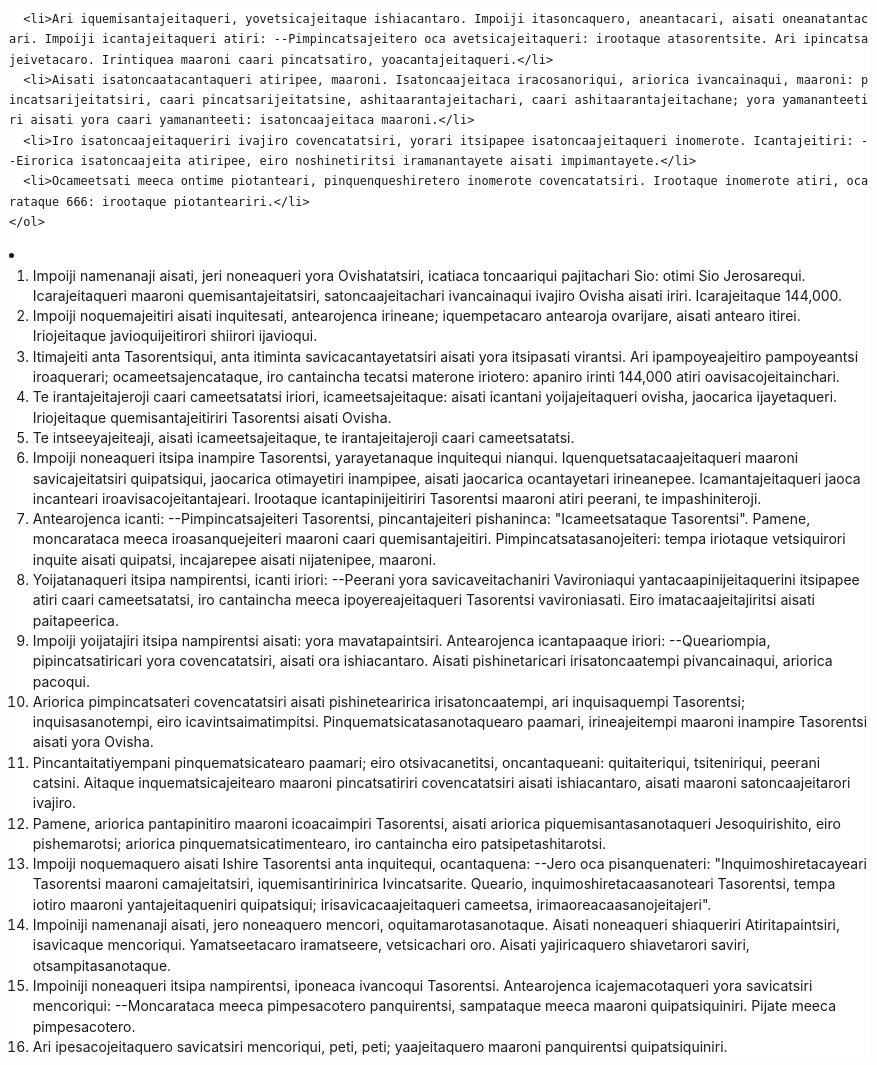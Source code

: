       <li>Ari iquemisantajeitaqueri, yovetsicajeitaque ishiacantaro. Impoiji itasoncaquero, aneantacari, aisati oneanatantacari. Impoiji icantajeitaqueri atiri: --Pimpincatsajeitero oca avetsicajeitaqueri: irootaque atasorentsite. Ari ipincatsajeivetacaro. Irintiquea maaroni caari pincatsatiro, yoacantajeitaqueri.</li>
      <li>Aisati isatoncaatacantaqueri atiripee, maaroni. Isatoncaajeitaca iracosanoriqui, ariorica ivancainaqui, maaroni: pincatsarijeitatsiri, caari pincatsarijeitatsine, ashitaarantajeitachari, caari ashitaarantajeitachane; yora yamananteetiri aisati yora caari yamananteeti: isatoncaajeitaca maaroni.</li>
      <li>Iro isatoncaajeitaqueriri ivajiro covencatatsiri, yorari itsipapee isatoncaajeitaqueri inomerote. Icantajeitiri: --Eirorica isatoncaajeita atiripee, eiro noshinetiritsi iramanantayete aisati impimantayete.</li>
      <li>Ocameetsati meeca ontime piotanteari, pinquenqueshiretero inomerote covencatatsiri. Irootaque inomerote atiri, ocarataque 666: irootaque piotanteariri.</li>
    </ol>
  </li>
  <li>
    <ol>
      <li>Impoiji namenanaji aisati, jeri noneaqueri yora Ovishatatsiri, icatiaca toncaariqui pajitachari Sio: otimi Sio Jerosarequi. Icarajeitaqueri maaroni quemisantajeitatsiri, satoncaajeitachari ivancainaqui ivajiro Ovisha aisati iriri. Icarajeitaque 144,000.</li>
      <li>Impoiji noquemajeitiri aisati inquitesati, antearojenca irineane; iquempetacaro antearoja ovarijare, aisati antearo itirei. Iriojeitaque javioquijeitirori shiirori ijavioqui.</li>
      <li>Itimajeiti anta Tasorentsiqui, anta itiminta savicacantayetatsiri aisati yora itsipasati virantsi. Ari ipampoyeajeitiro pampoyeantsi iroaquerari; ocameetsajencataque, iro cantaincha tecatsi materone iriotero: apaniro irinti 144,000 atiri oavisacojeitainchari.</li>
      <li>Te irantajeitajeroji caari cameetsatatsi iriori, icameetsajeitaque: aisati icantani yoijajeitaqueri ovisha, jaocarica ijayetaqueri. Iriojeitaque quemisantajeitiriri Tasorentsi aisati Ovisha.</li>
      <li>Te intseeyajeiteaji, aisati icameetsajeitaque, te irantajeitajeroji caari cameetsatatsi.</li>
      <li>Impoiji noneaqueri itsipa inampire Tasorentsi, yarayetanaque inquitequi nianqui. Iquenquetsatacaajeitaqueri maaroni savicajeitatsiri quipatsiqui, jaocarica otimayetiri inampipee, aisati jaocarica ocantayetari irineanepee. Icamantajeitaqueri jaoca incanteari iroavisacojeitantajeari. Irootaque icantapinijeitiriri Tasorentsi maaroni atiri peerani, te impashiniteroji.</li>
      <li>Antearojenca icanti: --Pimpincatsajeiteri Tasorentsi, pincantajeiteri pishaninca: "Icameetsataque Tasorentsi". Pamene, moncarataca meeca iroasanquejeiteri maaroni caari quemisantajeitiri. Pimpincatsatasanojeiteri: tempa iriotaque vetsiquirori inquite aisati quipatsi, incajarepee aisati nijatenipee, maaroni.</li>
      <li>Yoijatanaqueri itsipa nampirentsi, icanti iriori: --Peerani yora savicaveitachaniri Vavironiaqui yantacaapinijeitaquerini itsipapee atiri caari cameetsatatsi, iro cantaincha meeca ipoyereajeitaqueri Tasorentsi vavironiasati. Eiro imatacaajeitajiritsi aisati paitapeerica.</li>
      <li>Impoiji yoijatajiri itsipa nampirentsi aisati: yora mavatapaintsiri. Antearojenca icantapaaque iriori: --Queariompia, pipincatsatiricari yora covencatatsiri, aisati ora ishiacantaro. Aisati pishinetaricari irisatoncaatempi pivancainaqui, ariorica pacoqui.</li>
      <li>Ariorica pimpincatsateri covencatatsiri aisati pishinetearirica irisatoncaatempi, ari inquisaquempi Tasorentsi; inquisasanotempi, eiro icavintsaimatimpitsi. Pinquematsicatasanotaquearo paamari, irineajeitempi maaroni inampire Tasorentsi aisati yora Ovisha.</li>
      <li>Pincantaitatiyempani pinquematsicatearo paamari; eiro otsivacanetitsi, oncantaqueani: quitaiteriqui, tsiteniriqui, peerani catsini. Aitaque inquematsicajeitearo maaroni pincatsatiriri covencatatsiri aisati ishiacantaro, aisati maaroni satoncaajeitarori ivajiro.</li>
      <li>Pamene, ariorica pantapinitiro maaroni icoacaimpiri Tasorentsi, aisati ariorica piquemisantasanotaqueri Jesoquirishito, eiro pishemarotsi; ariorica pinquematsicatimentearo, iro cantaincha eiro patsipetashitarotsi.</li>
      <li>Impoiji noquemaquero aisati Ishire Tasorentsi anta inquitequi, ocantaquena: --Jero oca pisanquenateri: "Inquimoshiretacayeari Tasorentsi maaroni camajeitatsiri, iquemisantirinirica Ivincatsarite. Queario, inquimoshiretacaasanoteari Tasorentsi, tempa iotiro maaroni yantajeitaqueniri quipatsiqui; irisavicacaajeitaqueri cameetsa, irimaoreacaasanojeitajeri".</li>
      <li>Impoiniji namenanaji aisati, jero noneaquero mencori, oquitamarotasanotaque. Aisati noneaqueri shiaqueriri Atiritapaintsiri, isavicaque mencoriqui. Yamatseetacaro iramatseere, vetsicachari oro. Aisati yajiricaquero shiavetarori saviri, otsampitasanotaque.</li>
      <li>Impoiniji noneaqueri itsipa nampirentsi, iponeaca ivancoqui Tasorentsi. Antearojenca icajemacotaqueri yora savicatsiri mencoriqui: --Moncarataca meeca pimpesacotero panquirentsi, sampataque meeca maaroni quipatsiquiniri. Pijate meeca pimpesacotero.</li>
      <li>Ari ipesacojeitaquero savicatsiri mencoriqui, peti, peti; yaajeitaquero maaroni panquirentsi quipatsiquiniri.</li>